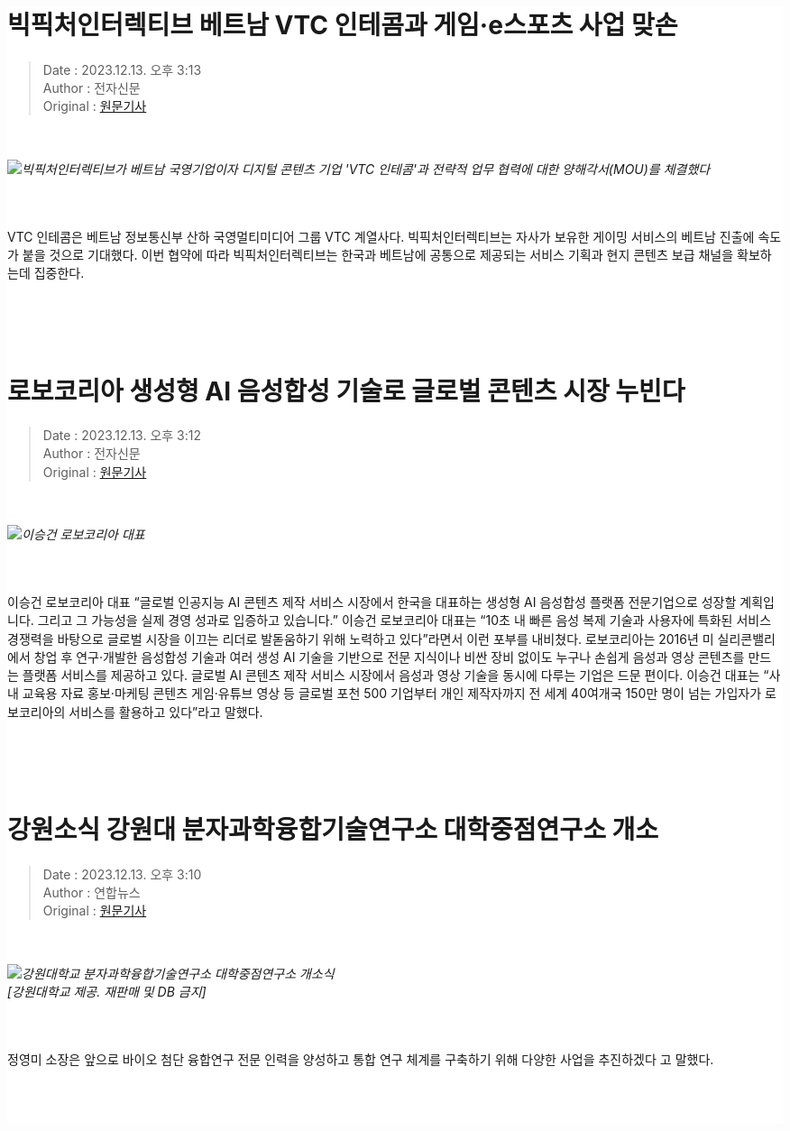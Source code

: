   
# 빅픽처인터렉티브 베트남 VTC 인테콤과 게임·e스포츠 사업 맞손  
  
> Date : 2023.12.13. 오후 3:13  
> Author : 전자신문  
> Original : [원문기사](https://n.news.naver.com/mnews/article/030/0003165378?sid=105)  
<br/>  
  
<img src="https://imgnews.pstatic.net/image/030/2023/12/13/0003165378_001_20231213151301087.png?type=w647" id="img1"></img><em class="img_desc">빅픽처인터렉티브가 베트남 국영기업이자 디지털 콘텐츠 기업 'VTC 인테콤'과 전략적 업무 협력에 대한 양해각서(MOU)를 체결했다</em>  
<br/><br/>  
  
VTC 인테콤은 베트남 정보통신부 산하 국영멀티미디어 그룹 VTC 계열사다.
빅픽처인터렉티브는 자사가 보유한 게이밍 서비스의 베트남 진출에 속도가 붙을 것으로 기대했다.
이번 협약에 따라 빅픽처인터렉티브는 한국과 베트남에 공통으로 제공되는 서비스 기획과 현지 콘텐츠 보급 채널을 확보하는데 집중한다.  
<br/><br/><br/>  

  
# 로보코리아 생성형 AI 음성합성 기술로 글로벌 콘텐츠 시장 누빈다  
  
> Date : 2023.12.13. 오후 3:12  
> Author : 전자신문  
> Original : [원문기사](https://n.news.naver.com/mnews/article/030/0003165377?sid=105)  
<br/>  
  
<img src="https://imgnews.pstatic.net/image/030/2023/12/13/0003165377_001_20231213151201064.jpg?type=w647" id="img1"></img><em class="img_desc">이승건 로보코리아 대표</em>  
<br/><br/>  
  
이승건 로보코리아 대표 “글로벌 인공지능 AI 콘텐츠 제작 서비스 시장에서 한국을 대표하는 생성형 AI 음성합성 플랫폼 전문기업으로 성장할 계획입니다.
그리고 그 가능성을 실제 경영 성과로 입증하고 있습니다.” 이승건 로보코리아 대표는 “10초 내 빠른 음성 복제 기술과 사용자에 특화된 서비스 경쟁력을 바탕으로 글로벌 시장을 이끄는 리더로 발돋움하기 위해 노력하고 있다”라면서 이런 포부를 내비쳤다.
로보코리아는 2016년 미 실리콘밸리에서 창업 후 연구·개발한 음성합성 기술과 여러 생성 AI 기술을 기반으로 전문 지식이나 비싼 장비 없이도 누구나 손쉽게 음성과 영상 콘텐츠를 만드는 플랫폼 서비스를 제공하고 있다.
글로벌 AI 콘텐츠 제작 서비스 시장에서 음성과 영상 기술을 동시에 다루는 기업은 드문 편이다.
이승건 대표는 “사내 교육용 자료 홍보·마케팅 콘텐츠 게임·유튜브 영상 등 글로벌 포천 500 기업부터 개인 제작자까지 전 세계 40여개국 150만 명이 넘는 가입자가 로보코리아의 서비스를 활용하고 있다”라고 말했다.  
<br/><br/><br/>  

  
# 강원소식 강원대 분자과학융합기술연구소 대학중점연구소 개소  
  
> Date : 2023.12.13. 오후 3:10  
> Author : 연합뉴스  
> Original : [원문기사](https://n.news.naver.com/mnews/article/001/0014388271?sid=105)  
<br/>  
  
<img src="https://imgnews.pstatic.net/image/001/2023/12/13/AKR20231213115300062_01_i_P4_20231213151014955.jpg?type=w647" id="img1"></img><em class="img_desc">강원대학교 분자과학융합기술연구소 대학중점연구소 개소식<br/>[강원대학교 제공. 재판매 및 DB 금지]</em>  
<br/><br/>  
  
정영미 소장은 앞으로 바이오 첨단 융합연구 전문 인력을 양성하고 통합 연구 체계를 구축하기 위해 다양한 사업을 추진하겠다 고 말했다.  
<br/><br/><br/>  
